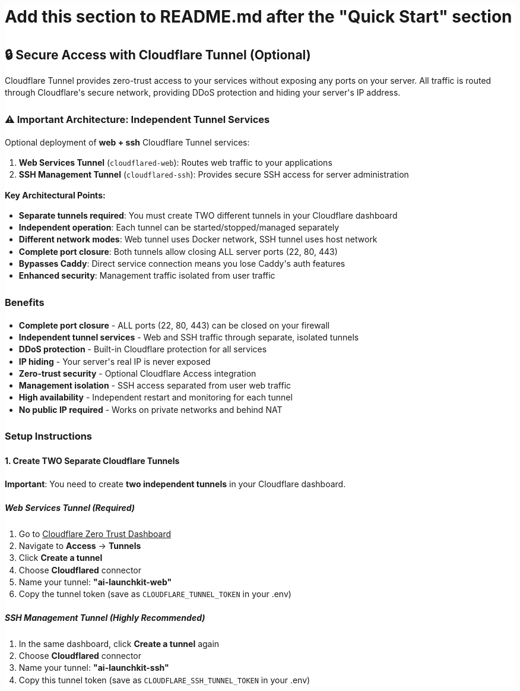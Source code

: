 # Add this section to README.md after the "Quick Start" section

## 🔒 Secure Access with Cloudflare Tunnel (Optional)

Cloudflare Tunnel provides zero-trust access to your services without exposing any ports on your server. All traffic is routed through Cloudflare's secure network, providing DDoS protection and hiding your server's IP address.

### ⚠️ Important Architecture: Independent Tunnel Services
Optional deployment of  **web + ssh** Cloudflare Tunnel services:

1. **Web Services Tunnel** (`cloudflared-web`): Routes web traffic to your applications
2. **SSH Management Tunnel** (`cloudflared-ssh`): Provides secure SSH access for server administration

**Key Architectural Points:**
- **Separate tunnels required**: You must create TWO different tunnels in your Cloudflare dashboard
- **Independent operation**: Each tunnel can be started/stopped/managed separately  
- **Different network modes**: Web tunnel uses Docker network, SSH tunnel uses host network
- **Complete port closure**: Both tunnels allow closing ALL server ports (22, 80, 443)
- **Bypasses Caddy**: Direct service connection means you lose Caddy's auth features
- **Enhanced security**: Management traffic isolated from user traffic

### Benefits
- **Complete port closure** - ALL ports (22, 80, 443) can be closed on your firewall
- **Independent tunnel services** - Web and SSH traffic through separate, isolated tunnels
- **DDoS protection** - Built-in Cloudflare protection for all services
- **IP hiding** - Your server's real IP is never exposed
- **Zero-trust security** - Optional Cloudflare Access integration
- **Management isolation** - SSH access separated from user web traffic
- **High availability** - Independent restart and monitoring for each tunnel
- **No public IP required** - Works on private networks and behind NAT

### Setup Instructions

#### 1. Create TWO Separate Cloudflare Tunnels

**Important**: You need to create **two independent tunnels** in your Cloudflare dashboard.

##### Web Services Tunnel (Required)
1. Go to [Cloudflare Zero Trust Dashboard](https://one.dash.cloudflare.com/)
2. Navigate to **Access** → **Tunnels**
3. Click **Create a tunnel**
4. Choose **Cloudflared** connector
5. Name your tunnel: **"ai-launchkit-web"**
6. Copy the tunnel token (save as `CLOUDFLARE_TUNNEL_TOKEN` in your .env)

##### SSH Management Tunnel (Highly Recommended)
1. In the same dashboard, click **Create a tunnel** again
2. Choose **Cloudflared** connector  
3. Name your tunnel: **"ai-launchkit-ssh"**
4. Copy this tunnel token (save as `CLOUDFLARE_SSH_TUNNEL_TOKEN` in your .env)
